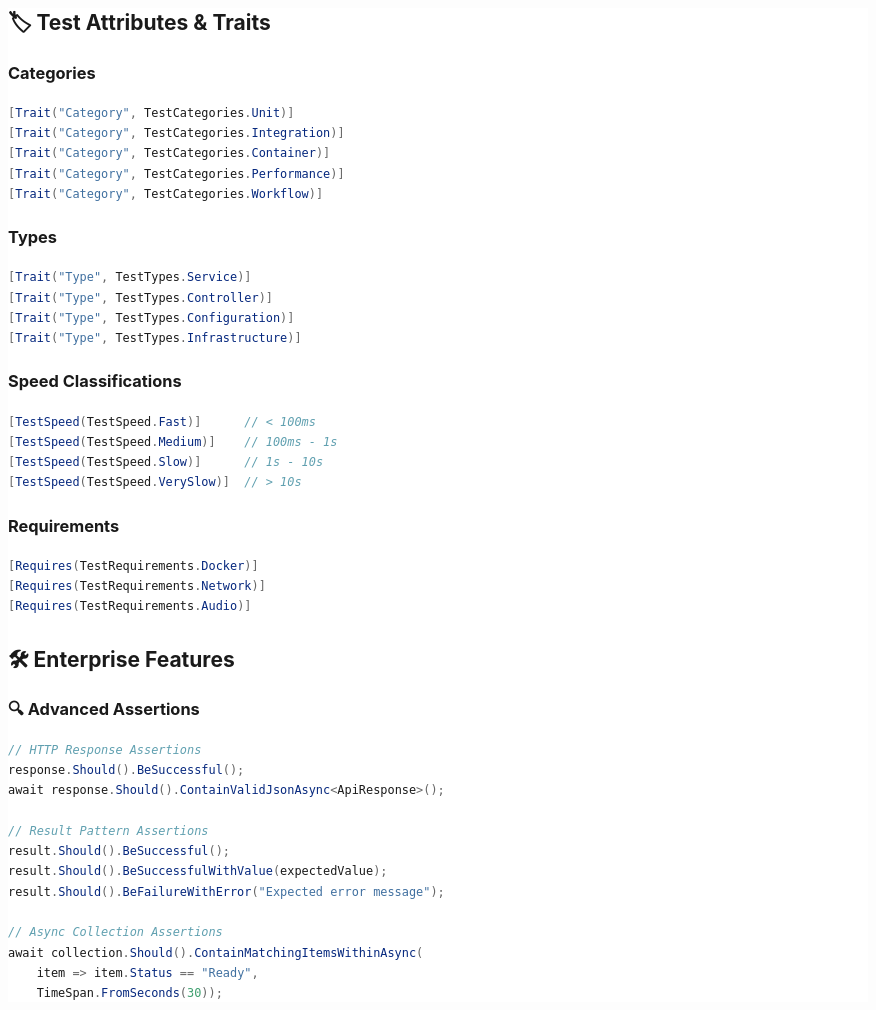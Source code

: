 ## 🏷️ **Test Attributes & Traits**

### **Categories**
```csharp
[Trait("Category", TestCategories.Unit)]
[Trait("Category", TestCategories.Integration)]
[Trait("Category", TestCategories.Container)]
[Trait("Category", TestCategories.Performance)]
[Trait("Category", TestCategories.Workflow)]
```

### **Types**
```csharp
[Trait("Type", TestTypes.Service)]
[Trait("Type", TestTypes.Controller)]
[Trait("Type", TestTypes.Configuration)]
[Trait("Type", TestTypes.Infrastructure)]
```

### **Speed Classifications**
```csharp
[TestSpeed(TestSpeed.Fast)]      // < 100ms
[TestSpeed(TestSpeed.Medium)]    // 100ms - 1s
[TestSpeed(TestSpeed.Slow)]      // 1s - 10s
[TestSpeed(TestSpeed.VerySlow)]  // > 10s
```

### **Requirements**
```csharp
[Requires(TestRequirements.Docker)]
[Requires(TestRequirements.Network)]
[Requires(TestRequirements.Audio)]
```

## 🛠️ **Enterprise Features**

### **🔍 Advanced Assertions**
```csharp
// HTTP Response Assertions
response.Should().BeSuccessful();
await response.Should().ContainValidJsonAsync<ApiResponse>();

// Result Pattern Assertions  
result.Should().BeSuccessful();
result.Should().BeSuccessfulWithValue(expectedValue);
result.Should().BeFailureWithError("Expected error message");

// Async Collection Assertions
await collection.Should().ContainMatchingItemsWithinAsync(
    item => item.Status == "Ready", 
    TimeSpan.FromSeconds(30));
```
